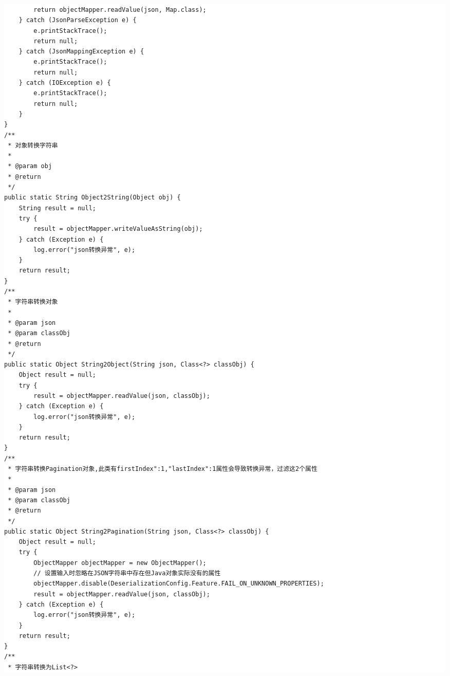             return objectMapper.readValue(json, Map.class);
        } catch (JsonParseException e) {
            e.printStackTrace();
            return null;
        } catch (JsonMappingException e) {
            e.printStackTrace();
            return null;
        } catch (IOException e) {
            e.printStackTrace();
            return null;
        }
    }
    /**
     * 对象转换字符串
     *
     * @param obj
     * @return
     */
    public static String Object2String(Object obj) {
        String result = null;
        try {
            result = objectMapper.writeValueAsString(obj);
        } catch (Exception e) {
            log.error("json转换异常", e);
        }
        return result;
    }
    /**
     * 字符串转换对象
     *
     * @param json
     * @param classObj
     * @return
     */
    public static Object String2Object(String json, Class<?> classObj) {
        Object result = null;
        try {
            result = objectMapper.readValue(json, classObj);
        } catch (Exception e) {
            log.error("json转换异常", e);
        }
        return result;
    }
    /**
     * 字符串转换Pagination对象,此类有firstIndex":1,"lastIndex":1属性会导致转换异常，过滤这2个属性
     *
     * @param json
     * @param classObj
     * @return
     */
    public static Object String2Pagination(String json, Class<?> classObj) {
        Object result = null;
        try {
            ObjectMapper objectMapper = new ObjectMapper();
            // 设置输入时忽略在JSON字符串中存在但Java对象实际没有的属性
            objectMapper.disable(DeserializationConfig.Feature.FAIL_ON_UNKNOWN_PROPERTIES);
            result = objectMapper.readValue(json, classObj);
        } catch (Exception e) {
            log.error("json转换异常", e);
        }
        return result;
    }
    /**
     * 字符串转换为List<?>